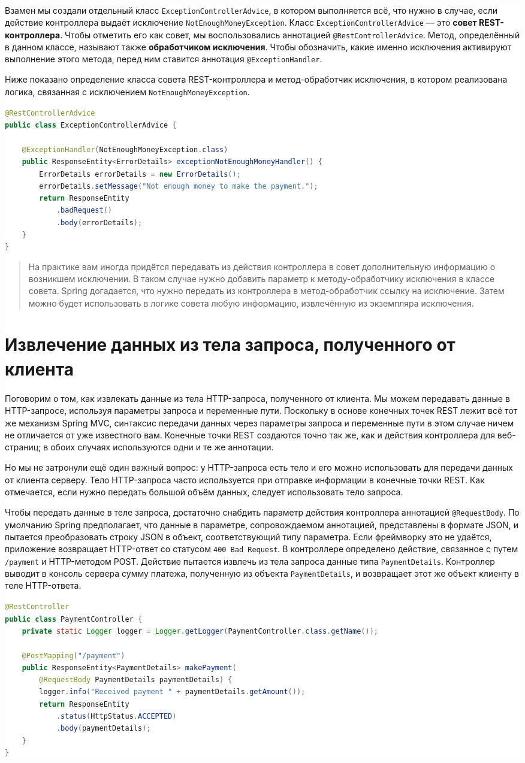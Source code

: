 Взамен мы создали отдельный класс `ExceptionControllerAdvice`, в котором выполняется всё, что нужно в случае, если действие контроллера выдаёт исключение `NotEnoughMoneyException`. Класс `ExceptionControllerAdvice` — это **совет REST-контроллера**. Чтобы отметить его как совет, мы воспользовались аннотацией `@RestControllerAdvice`. Метод, определённый в данном классе, называют также **обработчиком исключения**. Чтобы обозначить, какие именно исключения активируют выполнение этого метода, перед ним ставится аннотация `@ExceptionHandler`.

Ниже показано определение класса совета REST-контроллера и метод-обработчик исключения, в котором реализована логика, связанная с исключением `NotEnoughMoneyException`.
```java
@RestControllerAdvice
public class ExceptionControllerAdvice { 

	@ExceptionHandler(NotEnoughMoneyException.class) 
	public ResponseEntity<ErrorDetails> exceptionNotEnoughMoneyHandler() { 
		ErrorDetails errorDetails = new ErrorDetails(); 
		errorDetails.setMessage("Not enough money to make the payment."); 
		return ResponseEntity 
			.badRequest() 
			.body(errorDetails); 
	}
}
```

> На практике вам иногда придётся передавать из действия контроллера в совет дополнительную информацию о возникшем исключении. В таком случае нужно добавить параметр к методу-обработчику исключения в классе совета. Spring догадается, что нужно передать из контроллера в метод-обработчик ссылку на исключение. Затем можно будет использовать в логике совета любую информацию, извлечённую из экземпляра исключения.
# Извлечение данных из тела запроса, полученного от клиента
Поговорим о том, как извлекать данные из тела HTTP-запроса, полученного от клиента. Мы можем передавать данные в HTTP-запросе, используя параметры запроса и переменные пути. Поскольку в основе конечных точек REST лежит всё тот же механизм Spring MVC, синтаксис передачи данных через параметры запроса и переменные пути в этом случае ничем не отличается от уже известного вам. Конечные точки REST создаются точно так же, как и действия контроллера для веб-страниц; в обоих случаях используются одни и те же аннотации.

Но мы не затронули ещё один важный вопрос: у HTTP-запроса есть тело и его можно использовать для передачи данных от клиента серверу. Тело HTTP-запроса часто используется при отправке информации в конечные точки REST. Как отмечается, если нужно передать большой объём данных, следует использовать тело запроса.

Чтобы передать данные в теле запроса, достаточно снабдить параметр действия контроллера аннотацией `@RequestBody`. По умолчанию Spring предполагает, что данные в параметре, сопровождаемом аннотацией, представлены в формате JSON, и пытается преобразовать строку JSON в объект, соответствующий типу параметра. Если фреймворку это не удаётся, приложение возвращает HTTP-ответ со статусом `400 Bad Request`. В контроллере определено действие, связанное с путем `/payment` и HTTP-методом POST. Действие пытается извлечь из тела запроса данные типа `PaymentDetails`. Контроллер выводит в консоль сервера сумму платежа, полученную из объекта `PaymentDetails`, и возвращает этот же объект клиенту в теле HTTP-ответа.
```java
@RestController
public class PaymentController { 
	private static Logger logger = Logger.getLogger(PaymentController.class.getName());
	
	@PostMapping("/payment") 
	public ResponseEntity<PaymentDetails> makePayment(
		@RequestBody PaymentDetails paymentDetails) { 
		logger.info("Received payment " + paymentDetails.getAmount());
		return ResponseEntity 
			.status(HttpStatus.ACCEPTED) 
			.body(paymentDetails); 
	}
}
```